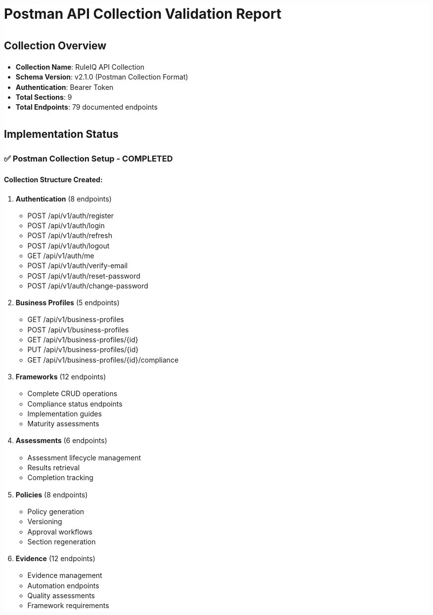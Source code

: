 # Postman API Collection Validation Report

## Collection Overview
- **Collection Name**: RuleIQ API Collection
- **Schema Version**: v2.1.0 (Postman Collection Format)
- **Authentication**: Bearer Token
- **Total Sections**: 9
- **Total Endpoints**: 79 documented endpoints

## Implementation Status

### ✅ Postman Collection Setup - COMPLETED

#### Collection Structure Created:
1. **Authentication** (8 endpoints)
   - POST /api/v1/auth/register
   - POST /api/v1/auth/login
   - POST /api/v1/auth/refresh
   - POST /api/v1/auth/logout
   - GET /api/v1/auth/me
   - POST /api/v1/auth/verify-email
   - POST /api/v1/auth/reset-password
   - POST /api/v1/auth/change-password

2. **Business Profiles** (5 endpoints)
   - GET /api/v1/business-profiles
   - POST /api/v1/business-profiles
   - GET /api/v1/business-profiles/{id}
   - PUT /api/v1/business-profiles/{id}
   - GET /api/v1/business-profiles/{id}/compliance

3. **Frameworks** (12 endpoints)
   - Complete CRUD operations
   - Compliance status endpoints
   - Implementation guides
   - Maturity assessments

4. **Assessments** (6 endpoints)
   - Assessment lifecycle management
   - Results retrieval
   - Completion tracking

5. **Policies** (8 endpoints)
   - Policy generation
   - Versioning
   - Approval workflows
   - Section regeneration

6. **Evidence** (12 endpoints)
   - Evidence management
   - Automation endpoints
   - Quality assessments
   - Framework requirements
